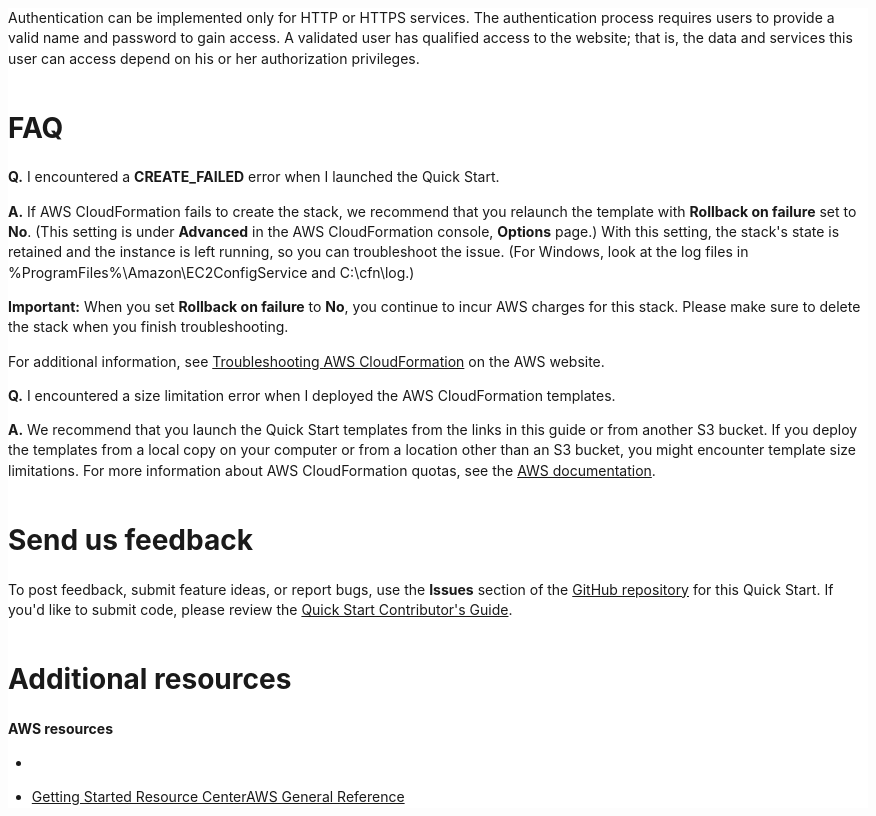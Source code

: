 Authentication can be implemented only for HTTP or HTTPS services. The
authentication process requires users to provide a valid name and
password to gain access. A validated user has qualified access to the
website; that is, the data and services this user can access depend on
his or her authorization privileges.

FAQ
===

**Q.** I encountered a **CREATE_FAILED** error when I launched the Quick
Start.

**A.** If AWS CloudFormation fails to create the stack, we recommend
that you relaunch the template with **Rollback on failure** set to
**No**. (This setting is under **Advanced** in the AWS CloudFormation
console, **Options** page.) With this setting, the stack's state is
retained and the instance is left running, so you can troubleshoot the
issue. (For Windows, look at the log files in
%ProgramFiles%\\Amazon\\EC2ConfigService and C:\\cfn\\log.)

**Important:** When you set **Rollback on failure** to **No**, you
continue to incur AWS charges for this stack. Please make sure to delete
the stack when you finish troubleshooting.

For additional information, see [Troubleshooting AWS
CloudFormation](https://docs.aws.amazon.com/AWSCloudFormation/latest/UserGuide/troubleshooting.html)
on the AWS website.

**Q.** I encountered a size limitation error when I deployed the AWS
CloudFormation templates.

**A.** We recommend that you launch the Quick Start templates from the
links in this guide or from another S3 bucket. If you deploy the
templates from a local copy on your computer or from a location other
than an S3 bucket, you might encounter template size limitations. For
more information about AWS CloudFormation quotas, see the [AWS
documentation](http://docs.aws.amazon.com/AWSCloudFormation/latest/UserGuide/cloudformation-limits.html).

Send us feedback
================

To post feedback, submit feature ideas, or report bugs, use the
**Issues** section of the [GitHub
repository](https://github.com/aws-quickstart/tbd) for this Quick Start.
If you'd like to submit code, please review the [Quick Start
Contributor's Guide](https://aws-quickstart.github.io/).

Additional resources
====================

**AWS resources**

-   

-   [Getting Started Resource
    Center](https://aws.amazon.com/getting-started/)[AWS General
    Reference](https://docs.aws.amazon.com/general/latest/gr/)
